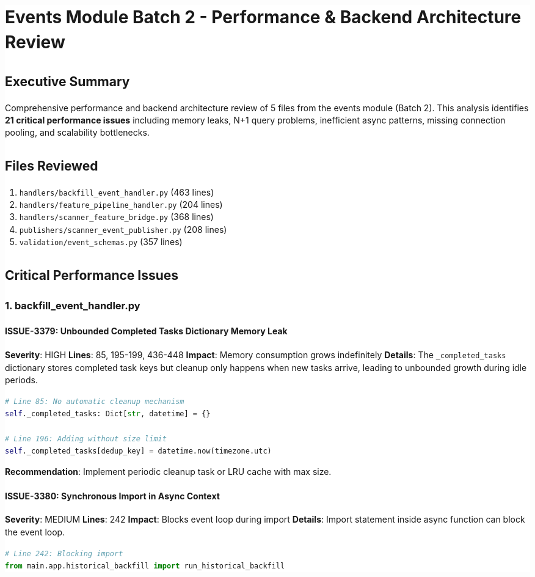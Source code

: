 # Events Module Batch 2 - Performance & Backend Architecture Review

## Executive Summary

Comprehensive performance and backend architecture review of 5 files from the events module (Batch 2). This analysis identifies **21 critical performance issues** including memory leaks, N+1 query problems, inefficient async patterns, missing connection pooling, and scalability bottlenecks.

## Files Reviewed

1. `handlers/backfill_event_handler.py` (463 lines)
2. `handlers/feature_pipeline_handler.py` (204 lines)
3. `handlers/scanner_feature_bridge.py` (368 lines)
4. `publishers/scanner_event_publisher.py` (208 lines)
5. `validation/event_schemas.py` (357 lines)

## Critical Performance Issues

### 1. backfill_event_handler.py

#### ISSUE-3379: Unbounded Completed Tasks Dictionary Memory Leak

**Severity**: HIGH
**Lines**: 85, 195-199, 436-448
**Impact**: Memory consumption grows indefinitely
**Details**: The `_completed_tasks` dictionary stores completed task keys but cleanup only happens when new tasks arrive, leading to unbounded growth during idle periods.

```python
# Line 85: No automatic cleanup mechanism
self._completed_tasks: Dict[str, datetime] = {}

# Line 196: Adding without size limit
self._completed_tasks[dedup_key] = datetime.now(timezone.utc)
```

**Recommendation**: Implement periodic cleanup task or LRU cache with max size.

#### ISSUE-3380: Synchronous Import in Async Context

**Severity**: MEDIUM
**Lines**: 242
**Impact**: Blocks event loop during import
**Details**: Import statement inside async function can block the event loop.

```python
# Line 242: Blocking import
from main.app.historical_backfill import run_historical_backfill
```
